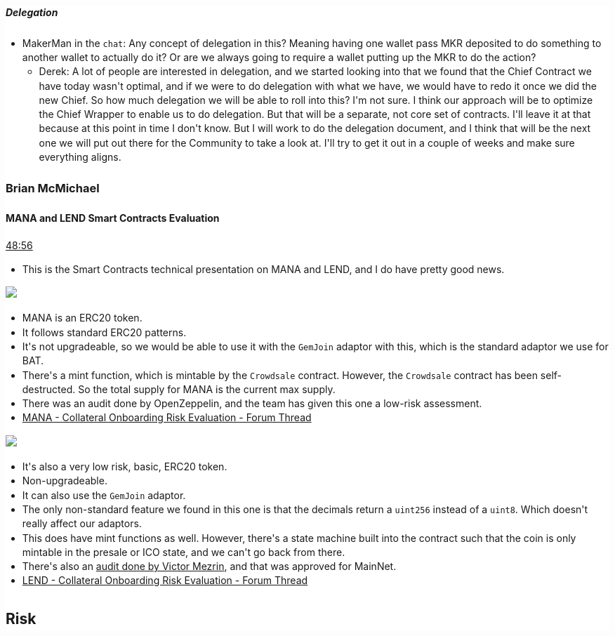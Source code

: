##### Delegation

- MakerMan in the `chat`: Any concept of delegation in this? Meaning having one wallet pass MKR deposited to do something to another wallet to actually do it? Or are we always going to require a wallet putting up the MKR to do the action?
  - Derek: A lot of people are interested in delegation, and we started looking into that we found that the Chief Contract we have today wasn't optimal, and if we were to do delegation with what we have, we would have to redo it once we did the new Chief. So how much delegation we will be able to roll into this? I'm not sure. I think our approach will be to optimize the Chief Wrapper to enable us to do delegation. But that will be a separate, not core set of contracts. I'll leave it at that because at this point in time I don't know. But I will work to do the delegation document, and I think that will be the next one we will put out there for the Community to take a look at. I'll try to get it out in a couple of weeks and make sure everything aligns.

### Brian McMichael

#### MANA and LEND Smart Contracts Evaluation

[48:56](https://youtu.be/zyTd7pUX__M?t=2936)

- This is the Smart Contracts technical presentation on MANA and LEND, and I do have pretty good news.

![](https://i.imgur.com/LZgXC0l.png)

- MANA is an ERC20 token.
- It follows standard ERC20 patterns.
- It's not upgradeable, so we would be able to use it with the `GemJoin` adaptor with this, which is the standard adaptor we use for BAT.
- There's a mint function, which is mintable by the `Crowdsale` contract. However, the `Crowdsale` contract has been self-destructed. So the total supply for MANA is the current max supply.
- There was an audit done by OpenZeppelin, and the team has given this one a low-risk assessment.
- [MANA - Collateral Onboarding Risk Evaluation - Forum Thread](https://forum.makerdao.com/t/mana-mip12c2-sp2-collateral-onboarding-risk-evaluation/3128)

![](https://i.imgur.com/yBdkzIQ.png)

- It's also a very low risk, basic, ERC20 token.
- Non-upgradeable.
- It can also use the `GemJoin` adaptor.
- The only non-standard feature we found in this one is that the decimals return a `uint256` instead of a `uint8`. Which doesn't really affect our adaptors.
- This does have mint functions as well. However, there's a state machine built into the contract such that the coin is only mintable in the presale or ICO state, and we can't go back from there.
- There's also an [audit done by Victor Mezrin](https://github.com/ETHLend/ICO_SmartContract/blob/master/ETHLend%20Token%20Sale%20Smart%20Contract%20Security%20Audit%20Report.pdf), and that was approved for MainNet.
- [LEND - Collateral Onboarding Risk Evaluation - Forum Thread](https://forum.makerdao.com/t/lend-mip12c2-sp2-collateral-onboarding-risk-evaluation/3127)

## Risk

